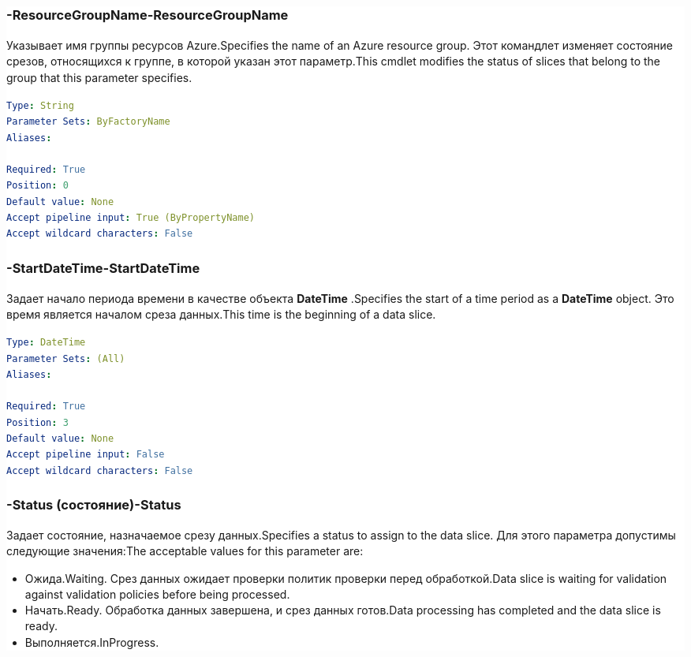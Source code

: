 ### <span data-ttu-id="d450c-133">-ResourceGroupName</span><span class="sxs-lookup"><span data-stu-id="d450c-133">-ResourceGroupName</span></span>
<span data-ttu-id="d450c-134">Указывает имя группы ресурсов Azure.</span><span class="sxs-lookup"><span data-stu-id="d450c-134">Specifies the name of an Azure resource group.</span></span>
<span data-ttu-id="d450c-135">Этот командлет изменяет состояние срезов, относящихся к группе, в которой указан этот параметр.</span><span class="sxs-lookup"><span data-stu-id="d450c-135">This cmdlet modifies the status of slices that belong to the group that this parameter specifies.</span></span>

```yaml
Type: String
Parameter Sets: ByFactoryName
Aliases: 

Required: True
Position: 0
Default value: None
Accept pipeline input: True (ByPropertyName)
Accept wildcard characters: False
```

### <span data-ttu-id="d450c-136">-StartDateTime</span><span class="sxs-lookup"><span data-stu-id="d450c-136">-StartDateTime</span></span>
<span data-ttu-id="d450c-137">Задает начало периода времени в качестве объекта **DateTime** .</span><span class="sxs-lookup"><span data-stu-id="d450c-137">Specifies the start of a time period as a **DateTime** object.</span></span>
<span data-ttu-id="d450c-138">Это время является началом среза данных.</span><span class="sxs-lookup"><span data-stu-id="d450c-138">This time is the beginning of a data slice.</span></span>

```yaml
Type: DateTime
Parameter Sets: (All)
Aliases: 

Required: True
Position: 3
Default value: None
Accept pipeline input: False
Accept wildcard characters: False
```

### <span data-ttu-id="d450c-139">-Status (состояние)</span><span class="sxs-lookup"><span data-stu-id="d450c-139">-Status</span></span>
<span data-ttu-id="d450c-140">Задает состояние, назначаемое срезу данных.</span><span class="sxs-lookup"><span data-stu-id="d450c-140">Specifies a status to assign to the data slice.</span></span>
<span data-ttu-id="d450c-141">Для этого параметра допустимы следующие значения:</span><span class="sxs-lookup"><span data-stu-id="d450c-141">The acceptable values for this parameter are:</span></span>

- <span data-ttu-id="d450c-142">Ожида.</span><span class="sxs-lookup"><span data-stu-id="d450c-142">Waiting.</span></span>
<span data-ttu-id="d450c-143">Срез данных ожидает проверки политик проверки перед обработкой.</span><span class="sxs-lookup"><span data-stu-id="d450c-143">Data slice is waiting for validation against validation policies before being processed.</span></span> 
- <span data-ttu-id="d450c-144">Начать.</span><span class="sxs-lookup"><span data-stu-id="d450c-144">Ready.</span></span>
<span data-ttu-id="d450c-145">Обработка данных завершена, и срез данных готов.</span><span class="sxs-lookup"><span data-stu-id="d450c-145">Data processing has completed and the data slice is ready.</span></span>
- <span data-ttu-id="d450c-146">Выполняется.</span><span class="sxs-lookup"><span data-stu-id="d450c-146">InProgress.</span></span>